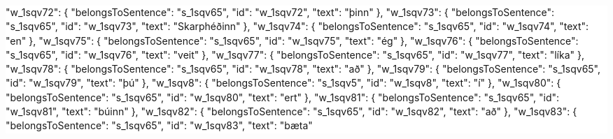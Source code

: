 "w_1sqv72": {
"belongsToSentence": "s_1sqv65",
"id": "w_1sqv72",
"text": "þinn"
},
"w_1sqv73": {
"belongsToSentence": "s_1sqv65",
"id": "w_1sqv73",
"text": "Skarphéðinn"
},
"w_1sqv74": {
"belongsToSentence": "s_1sqv65",
"id": "w_1sqv74",
"text": "en"
},
"w_1sqv75": {
"belongsToSentence": "s_1sqv65",
"id": "w_1sqv75",
"text": "ég"
},
"w_1sqv76": {
"belongsToSentence": "s_1sqv65",
"id": "w_1sqv76",
"text": "veit"
},
"w_1sqv77": {
"belongsToSentence": "s_1sqv65",
"id": "w_1sqv77",
"text": "líka"
},
"w_1sqv78": {
"belongsToSentence": "s_1sqv65",
"id": "w_1sqv78",
"text": "að"
},
"w_1sqv79": {
"belongsToSentence": "s_1sqv65",
"id": "w_1sqv79",
"text": "þú"
},
"w_1sqv8": {
"belongsToSentence": "s_1sqv5",
"id": "w_1sqv8",
"text": "í"
},
"w_1sqv80": {
"belongsToSentence": "s_1sqv65",
"id": "w_1sqv80",
"text": "ert"
},
"w_1sqv81": {
"belongsToSentence": "s_1sqv65",
"id": "w_1sqv81",
"text": "búinn"
},
"w_1sqv82": {
"belongsToSentence": "s_1sqv65",
"id": "w_1sqv82",
"text": "að"
},
"w_1sqv83": {
"belongsToSentence": "s_1sqv65",
"id": "w_1sqv83",
"text": "bæta"